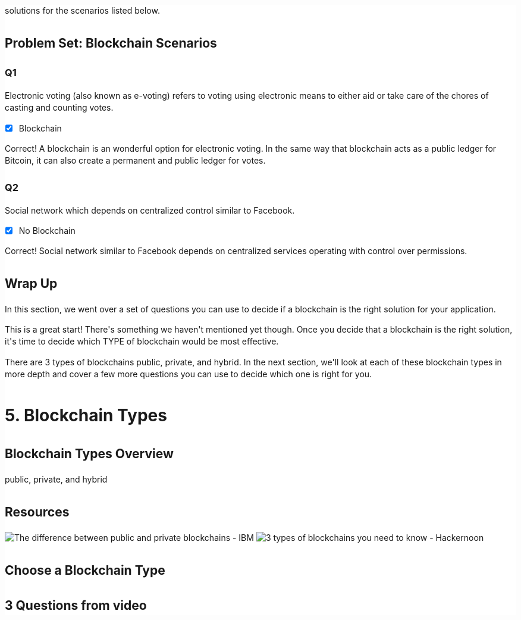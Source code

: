 solutions for the scenarios listed below.

## Problem Set: Blockchain Scenarios

### Q1

Electronic voting (also known as e-voting) refers to voting using electronic means to either aid or take care of the chores of casting and counting votes.

- [x] Blockchain

Correct! A blockchain is an wonderful option for electronic voting.
In the same way that blockchain acts as a public ledger for Bitcoin, it can also create a permanent and public ledger for votes.

### Q2

Social network which depends on centralized control similar to Facebook.

- [x] No Blockchain

Correct! Social network similar to Facebook depends on centralized services operating with control over permissions.

## Wrap Up

In this section, we went over a set of questions you can use to decide if a blockchain is the right solution for your application.

This is a great start! There's something we haven't mentioned yet though. Once you decide that a blockchain is the right solution, it's time to decide which TYPE of blockchain would be most effective.

There are 3 types of blockchains public, private, and hybrid. In the next section, we'll look at each of these blockchain types in more depth and cover a few more questions you can use to decide which one is right for you.

# 5. Blockchain Types

## Blockchain Types Overview

public, private, and hybrid

## Resources

![The difference between public and private blockchains - IBM](https://www.ibm.com/blogs/blockchain/2017/05/the-difference-between-public-and-private-blockchain/)
![3 types of blockchains you need to know - Hackernoon](https://hackernoon.com/3-popular-types-of-blockchains-you-need-to-know-7a5b98ee545a)

## Choose a Blockchain Type
## 3 Questions from video
